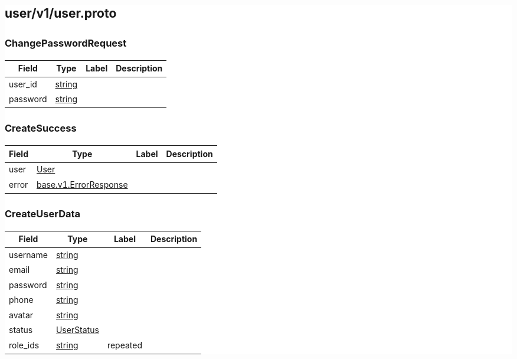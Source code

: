 ## user/v1/user.proto



<a name="user-v1-ChangePasswordRequest"></a>

### ChangePasswordRequest



| Field | Type | Label | Description |
| ----- | ---- | ----- | ----------- |
| user_id | [string](#string) |  |  |
| password | [string](#string) |  |  |






<a name="user-v1-CreateSuccess"></a>

### CreateSuccess



| Field | Type | Label | Description |
| ----- | ---- | ----- | ----------- |
| user | [User](#user-v1-User) |  |  |
| error | [base.v1.ErrorResponse](#base-v1-ErrorResponse) |  |  |






<a name="user-v1-CreateUserData"></a>

### CreateUserData



| Field | Type | Label | Description |
| ----- | ---- | ----- | ----------- |
| username | [string](#string) |  |  |
| email | [string](#string) |  |  |
| password | [string](#string) |  |  |
| phone | [string](#string) |  |  |
| avatar | [string](#string) |  |  |
| status | [UserStatus](#user-v1-UserStatus) |  |  |
| role_ids | [string](#string) | repeated |  |

